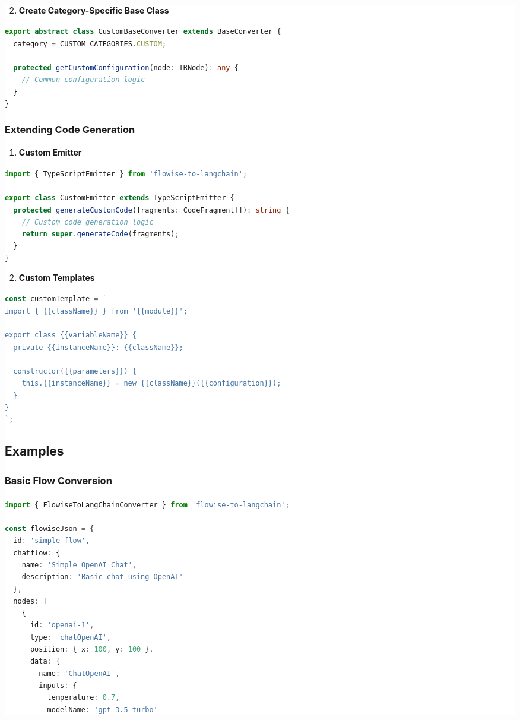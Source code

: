 2. **Create Category-Specific Base Class**

```typescript
export abstract class CustomBaseConverter extends BaseConverter {
  category = CUSTOM_CATEGORIES.CUSTOM;
  
  protected getCustomConfiguration(node: IRNode): any {
    // Common configuration logic
  }
}
```

### Extending Code Generation

1. **Custom Emitter**

```typescript
import { TypeScriptEmitter } from 'flowise-to-langchain';

export class CustomEmitter extends TypeScriptEmitter {
  protected generateCustomCode(fragments: CodeFragment[]): string {
    // Custom code generation logic
    return super.generateCode(fragments);
  }
}
```

2. **Custom Templates**

```typescript
const customTemplate = `
import { {{className}} } from '{{module}}';

export class {{variableName}} {
  private {{instanceName}}: {{className}};
  
  constructor({{parameters}}) {
    this.{{instanceName}} = new {{className}}({{configuration}});
  }
}
`;
```

## Examples

### Basic Flow Conversion

```typescript
import { FlowiseToLangChainConverter } from 'flowise-to-langchain';

const flowiseJson = {
  id: 'simple-flow',
  chatflow: {
    name: 'Simple OpenAI Chat',
    description: 'Basic chat using OpenAI'
  },
  nodes: [
    {
      id: 'openai-1',
      type: 'chatOpenAI',
      position: { x: 100, y: 100 },
      data: {
        name: 'ChatOpenAI',
        inputs: {
          temperature: 0.7,
          modelName: 'gpt-3.5-turbo'
```